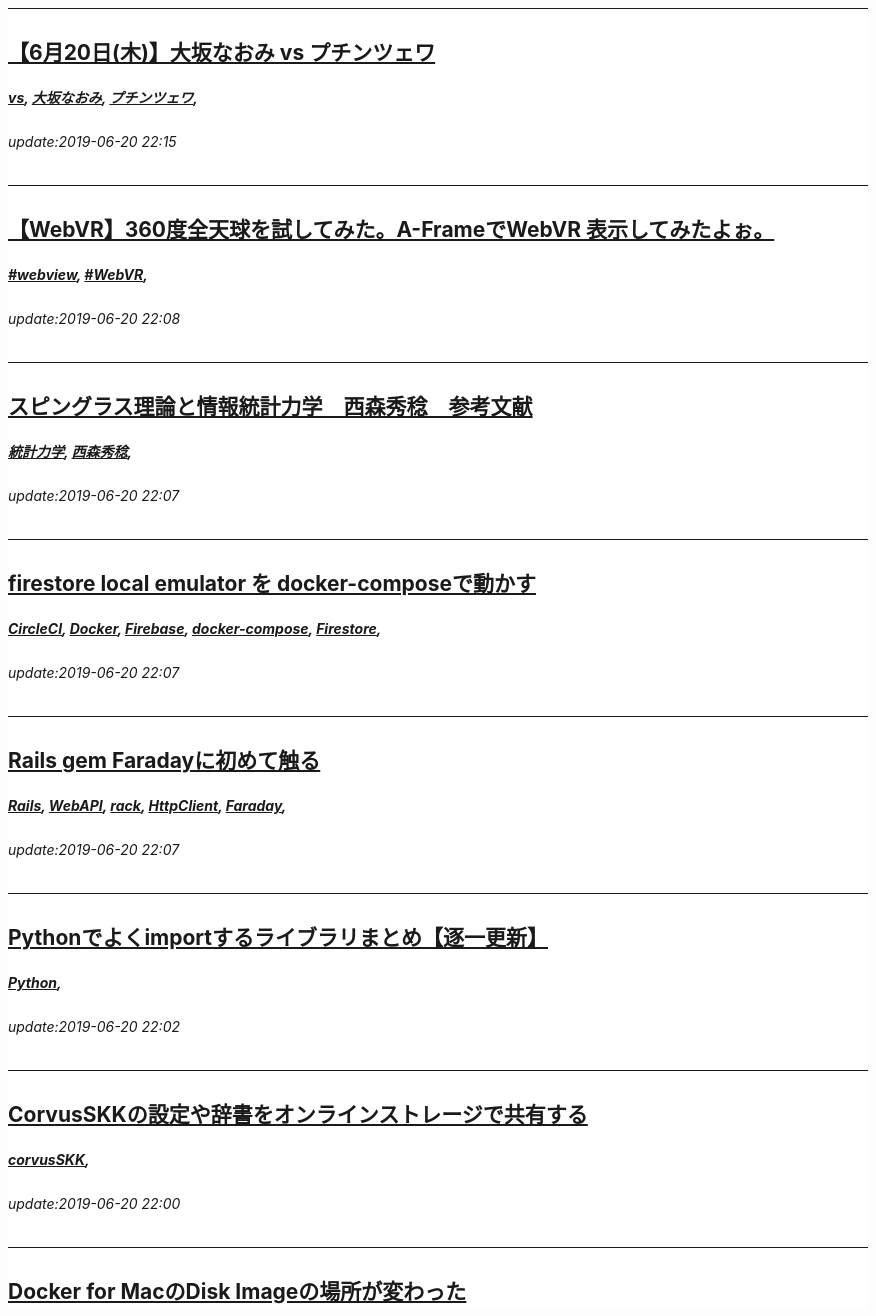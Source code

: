 
---
## [【6月20日(木)】大坂なおみ vs プチンツェワ](https://qiita.com/xacabatofu/items/887f1c030fd6d4deca27)
##### [vs](https://qiita.com/tags/vs), [大坂なおみ](https://qiita.com/tags/大坂なおみ), [プチンツェワ](https://qiita.com/tags/プチンツェワ), 
###### update:2019-06-20 22:15
---
## [【WebVR】360度全天球を試してみた。A-FrameでWebVR 表示してみたよぉ。](https://qiita.com/nonkapibara/items/1419e55bae2c4c611523)
##### [#webview](https://qiita.com/tags/#webview), [#WebVR](https://qiita.com/tags/#WebVR), 
###### update:2019-06-20 22:08
---
## [スピングラス理論と情報統計力学　西森秀稔　参考文献](https://qiita.com/kaizen_nagoya/items/702c08becfcca98fa9d8)
##### [統計力学](https://qiita.com/tags/統計力学), [西森秀稔](https://qiita.com/tags/西森秀稔), 
###### update:2019-06-20 22:07
---
## [firestore local emulator を docker-composeで動かす](https://qiita.com/hiko1129/items/dd0321f6d1747838b577)
##### [CircleCI](https://qiita.com/tags/CircleCI), [Docker](https://qiita.com/tags/Docker), [Firebase](https://qiita.com/tags/Firebase), [docker-compose](https://qiita.com/tags/docker-compose), [Firestore](https://qiita.com/tags/Firestore), 
###### update:2019-06-20 22:07
---
## [Rails gem Faradayに初めて触る](https://qiita.com/yokoto/items/e189315b6032803cecf8)
##### [Rails](https://qiita.com/tags/Rails), [WebAPI](https://qiita.com/tags/WebAPI), [rack](https://qiita.com/tags/rack), [HttpClient](https://qiita.com/tags/HttpClient), [Faraday](https://qiita.com/tags/Faraday), 
###### update:2019-06-20 22:07
---
## [Pythonでよくimportするライブラリまとめ【逐一更新】](https://qiita.com/kev1129/items/701ba942abe62f02bc7a)
##### [Python](https://qiita.com/tags/Python), 
###### update:2019-06-20 22:02
---
## [CorvusSKKの設定や辞書をオンラインストレージで共有する](https://qiita.com/ShotaroImai/items/f1d10ab24ac2e7eb1aee)
##### [corvusSKK](https://qiita.com/tags/corvusSKK), 
###### update:2019-06-20 22:00
---
## [Docker for MacのDisk Imageの場所が変わった](https://qiita.com/amuyikam/items/938781ff5898e654fd7c)